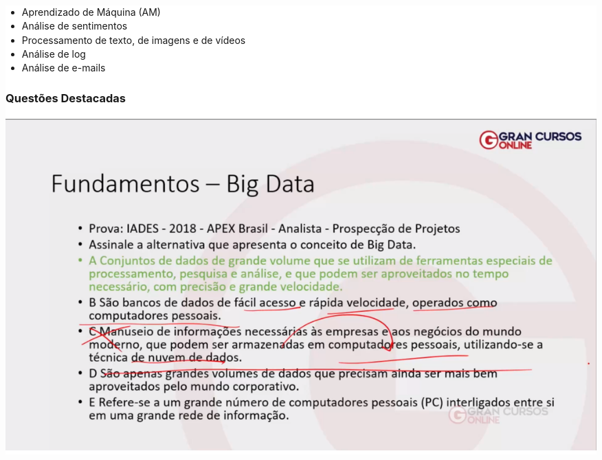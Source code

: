 - Aprendizado de Máquina (AM)
- Análise de sentimentos
- Processamento de texto, de imagens e de vídeos
- Análise de log
- Análise de e-mails

### Questões Destacadas

![](./M2A1%20Slide%2022.png)
